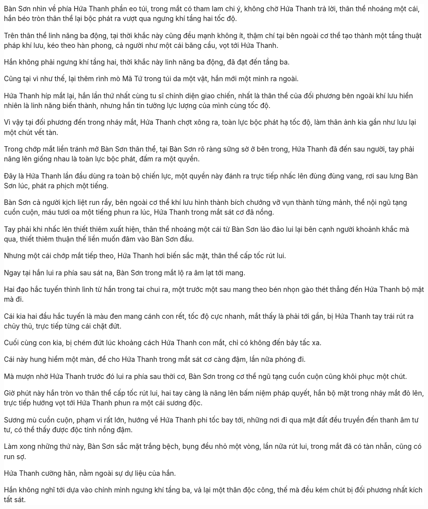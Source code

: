 Bàn Sơn nhìn về phía Hứa Thanh phần eo túi, trong mắt có tham lam chi ý, không chờ Hứa Thanh trả lời, thân thể nhoáng một cái, hắn béo tròn thân thể lại bộc phát ra vượt qua ngưng khí tầng hai tốc độ.

Trên thân thể linh năng ba động, tại thời khắc này cũng đều mạnh không ít, thậm chí tại bên ngoài cơ thể tạo thành một tầng thuật pháp khí lưu, kéo theo hàn phong, cả người như một cái băng cầu, vọt tới Hứa Thanh.

Hắn không phải ngưng khí tầng hai, thời khắc này linh năng ba động, đã đạt đến tầng ba.

Cũng tại vì như thế, lại thêm rình mò Mã Tứ trong túi da một vật, hắn mới một mình ra ngoài.

Hứa Thanh híp mắt lại, hắn lần thứ nhất cùng tu sĩ chính diện giao chiến, nhất là thân thể của đối phương bên ngoài khí lưu hiển nhiên là linh năng biến thành, nhưng hắn tin tưởng lực lượng của mình cùng tốc độ.

Vì vậy tại đối phương đến trong nháy mắt, Hứa Thanh chợt xông ra, toàn lực bộc phát hạ tốc độ, làm thân ảnh kia gần như lưu lại một chút vết tàn.

Trong chớp mắt liền tránh mở Bàn Sơn thân thể, tại Bàn Sơn rõ ràng sững sờ ở bên trong, Hứa Thanh đã đến sau người, tay phải nâng lên giống nhau là toàn lực bộc phát, đấm ra một quyền.

Đây là Hứa Thanh lần đầu dùng ra toàn bộ chiến lực, một quyền này đánh ra trực tiếp nhấc lên đùng đùng vang, rơi sau lưng Bàn Sơn lúc, phát ra phịch một tiếng.

Bàn Sơn cả người kịch liệt run rẩy, bên ngoài cơ thể khí lưu hình thành bích chướng vỡ vụn thành từng mảnh, thể nội ngũ tạng cuồn cuộn, máu tươi oa một tiếng phun ra lúc, Hứa Thanh trong mắt sát cơ đã nồng.

Tay phải khi nhấc lên thiết thiêm xuất hiện, thân thể nhoáng một cái từ Bàn Sơn lảo đảo lui lại bên cạnh người khoảnh khắc mà qua, thiết thiêm thuận thế liền muốn đâm vào Bàn Sơn đầu.

Nhưng một cái chớp mắt tiếp theo, Hứa Thanh hơi biến sắc mặt, thân thể cấp tốc rút lui.

Ngay tại hắn lui ra phía sau sát na, Bàn Sơn trong mắt lộ ra âm lạt tới mang.

Hai đạo hắc tuyến thình lình từ hắn trong tai chui ra, một trước một sau mang theo bén nhọn gào thét thẳng đến Hứa Thanh bộ mặt mà đi.

Cái kia hai đầu hắc tuyến là màu đen mang cánh con rết, tốc độ cực nhanh, mắt thấy là phải tới gần, bị Hứa Thanh tay trái rút ra chủy thủ, trực tiếp từng cái chặt đứt.

Cuối cùng con kia, bị chém đứt lúc khoảng cách Hứa Thanh con mắt, chỉ có không đến bảy tấc xa.

Cái này hung hiểm một màn, để cho Hứa Thanh trong mắt sát cơ càng đậm, lần nữa phóng đi.

Mà mượn nhờ Hứa Thanh trước đó lui ra phía sau thời cơ, Bàn Sơn trong cơ thể ngũ tạng cuồn cuộn cũng khôi phục một chút.

Giờ phút này hắn tròn vo thân thể cấp tốc rút lui, hai tay càng là nâng lên bấm niệm pháp quyết, hắn bộ mặt trong nháy mắt đỏ lên, trực tiếp hướng vọt tới Hứa Thanh phun ra một cái sương độc.

Sương mù cuồn cuộn, phạm vi rất lớn, hướng về Hứa Thanh phi tốc bay tới, những nơi đi qua mặt đất đều truyền đến thanh âm tư tư, có thể thấy được độc tính nồng đậm.

Làm xong những thứ này, Bàn Sơn sắc mặt trắng bệch, bụng đều nhỏ một vòng, lần nữa rút lui, trong mắt đã có tàn nhẫn, cũng có run sợ.

Hứa Thanh cường hãn, nằm ngoài sự dự liệu của hắn.

Hắn không nghĩ tới dựa vào chính mình ngưng khí tầng ba, vả lại một thân độc công, thế mà đều kém chút bị đối phương nhất kích tất sát.

